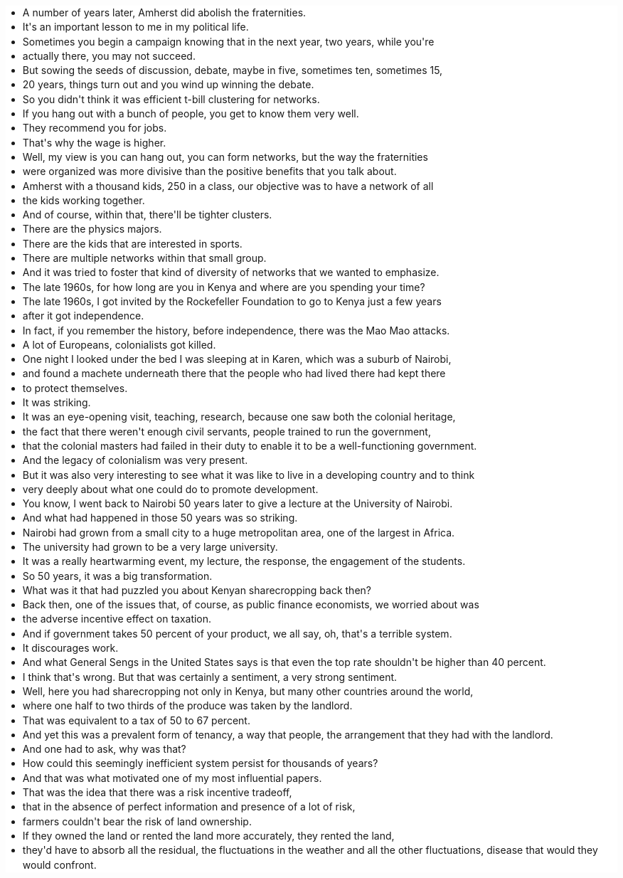 *  A number of years later, Amherst did abolish the fraternities.
*  It's an important lesson to me in my political life.
*  Sometimes you begin a campaign knowing that in the next year, two years, while you're
*  actually there, you may not succeed.
*  But sowing the seeds of discussion, debate, maybe in five, sometimes ten, sometimes 15,
*  20 years, things turn out and you wind up winning the debate.
*  So you didn't think it was efficient t-bill clustering for networks.
*  If you hang out with a bunch of people, you get to know them very well.
*  They recommend you for jobs.
*  That's why the wage is higher.
*  Well, my view is you can hang out, you can form networks, but the way the fraternities
*  were organized was more divisive than the positive benefits that you talk about.
*  Amherst with a thousand kids, 250 in a class, our objective was to have a network of all
*  the kids working together.
*  And of course, within that, there'll be tighter clusters.
*  There are the physics majors.
*  There are the kids that are interested in sports.
*  There are multiple networks within that small group.
*  And it was tried to foster that kind of diversity of networks that we wanted to emphasize.
*  The late 1960s, for how long are you in Kenya and where are you spending your time?
*  The late 1960s, I got invited by the Rockefeller Foundation to go to Kenya just a few years
*  after it got independence.
*  In fact, if you remember the history, before independence, there was the Mao Mao attacks.
*  A lot of Europeans, colonialists got killed.
*  One night I looked under the bed I was sleeping at in Karen, which was a suburb of Nairobi,
*  and found a machete underneath there that the people who had lived there had kept there
*  to protect themselves.
*  It was striking.
*  It was an eye-opening visit, teaching, research, because one saw both the colonial heritage,
*  the fact that there weren't enough civil servants, people trained to run the government,
*  that the colonial masters had failed in their duty to enable it to be a well-functioning government.
*  And the legacy of colonialism was very present.
*  But it was also very interesting to see what it was like to live in a developing country and to think
*  very deeply about what one could do to promote development.
*  You know, I went back to Nairobi 50 years later to give a lecture at the University of Nairobi.
*  And what had happened in those 50 years was so striking.
*  Nairobi had grown from a small city to a huge metropolitan area, one of the largest in Africa.
*  The university had grown to be a very large university.
*  It was a really heartwarming event, my lecture, the response, the engagement of the students.
*  So 50 years, it was a big transformation.
*  What was it that had puzzled you about Kenyan sharecropping back then?
*  Back then, one of the issues that, of course, as public finance economists, we worried about was
*  the adverse incentive effect on taxation.
*  And if government takes 50 percent of your product, we all say, oh, that's a terrible system.
*  It discourages work.
*  And what General Sengs in the United States says is that even the top rate shouldn't be higher than 40 percent.
*  I think that's wrong. But that was certainly a sentiment, a very strong sentiment.
*  Well, here you had sharecropping not only in Kenya, but many other countries around the world,
*  where one half to two thirds of the produce was taken by the landlord.
*  That was equivalent to a tax of 50 to 67 percent.
*  And yet this was a prevalent form of tenancy, a way that people, the arrangement that they had with the landlord.
*  And one had to ask, why was that?
*  How could this seemingly inefficient system persist for thousands of years?
*  And that was what motivated one of my most influential papers.
*  That was the idea that there was a risk incentive tradeoff,
*  that in the absence of perfect information and presence of a lot of risk,
*  farmers couldn't bear the risk of land ownership.
*  If they owned the land or rented the land more accurately, they rented the land,
*  they'd have to absorb all the residual, the fluctuations in the weather and all the other fluctuations, disease that would they would confront.